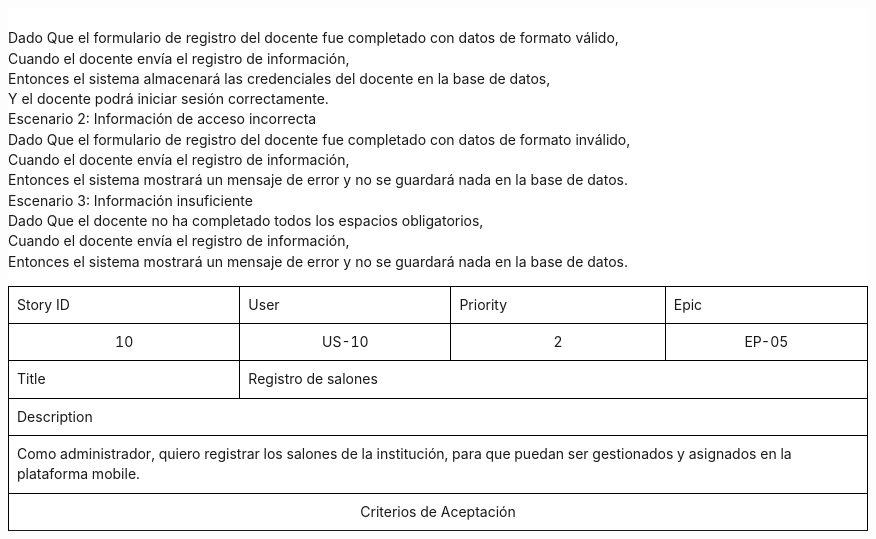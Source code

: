<br>
Dado Que el formulario de registro del docente fue completado con datos de formato válido,

<br>
Cuando el docente envía el registro de información,

<br>
Entonces el sistema almacenará las credenciales del docente en la base de datos,

<br>
Y el docente podrá iniciar sesión correctamente.

<br>
Escenario 2: Información de acceso incorrecta

<br>
Dado Que el formulario de registro del docente fue completado con datos de formato inválido,

<br>
Cuando el docente envía el registro de información,

<br>
Entonces el sistema mostrará un mensaje de error y no se guardará nada en la base de datos.

<br>
Escenario 3: Información insuficiente

<br>
Dado Que el docente no ha completado todos los espacios obligatorios,

<br>
Cuando el docente envía el registro de información,

<br>
Entonces el sistema mostrará un mensaje de error y no se guardará nada en la base de datos.
</td>
  </tr>
</table>

<table style="width:100%; border-collapse: collapse;">
  <tr>
    <td style="border: 1px solid black; padding: 8px;">Story ID</td>
    <td style="border: 1px solid black; padding: 8px;">User</td>
    <td style="border: 1px solid black; padding: 8px;">Priority</td>
    <td style="border: 1px solid black; padding: 8px;">Epic</td>
  </tr>
  <tr>
    <td style="border: 1px solid black; padding: 8px; text-align: center;">10</td>
    <td style="border: 1px solid black; padding: 8px; text-align: center;">US-10</td>
    <td style="border: 1px solid black; padding: 8px; text-align: center;">2</td>
    <td style="border: 1px solid black; padding: 8px; text-align: center;">EP-05</td>
  </tr>
  <tr>
    <td style="border: 1px solid black; padding: 8px;">Title</td>
    <td colspan="3" style="border: 1px solid black; padding: 8px;">Registro de salones</td>
  </tr>
  <tr>
    <td colspan="4" style="border: 1px solid black; padding: 8px;">Description</td>
  </tr>
  <tr>
    <td colspan="4" style="border: 1px solid black; padding: 8px;">Como administrador, quiero registrar los salones de la institución, para que puedan ser gestionados y asignados en la plataforma mobile.</td>
  </tr>
  <tr>
    <td colspan="4" style="border: 1px solid black; padding: 8px; text-align: center;">Criterios de Aceptación</td>
  </tr>
  <tr>